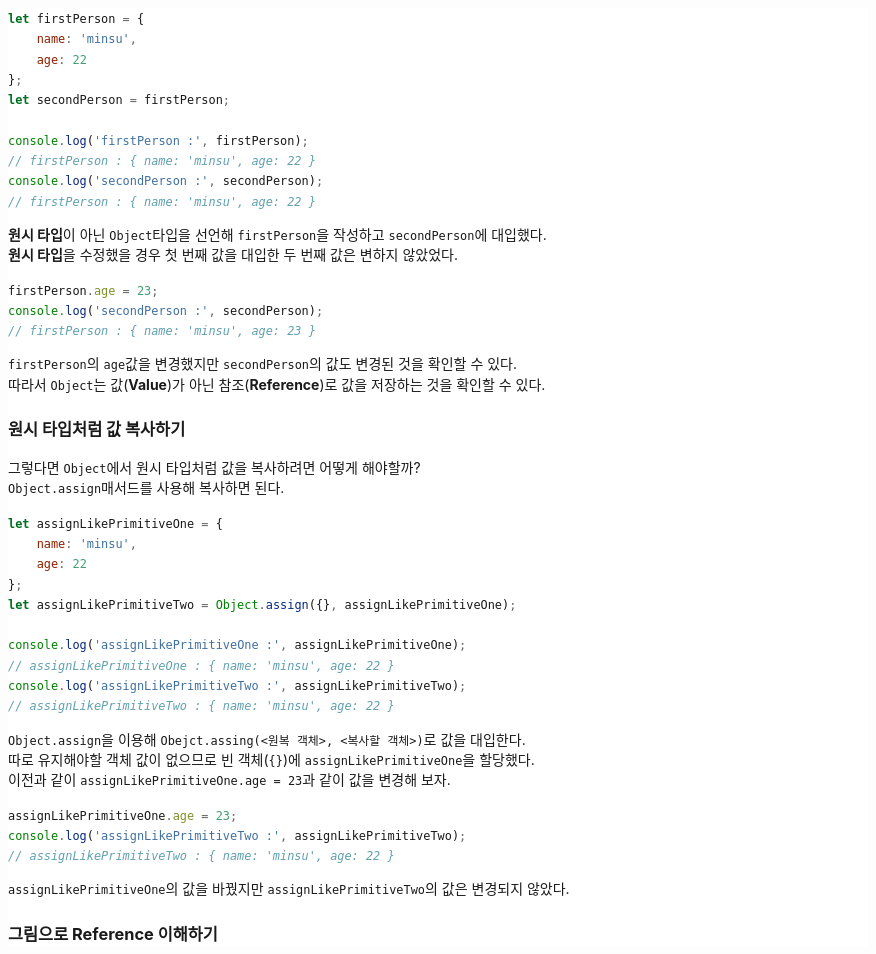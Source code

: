 ```javascript
let firstPerson = {
    name: 'minsu',
    age: 22
};
let secondPerson = firstPerson;

console.log('firstPerson :', firstPerson); 
// firstPerson : { name: 'minsu', age: 22 }
console.log('secondPerson :', secondPerson); 
// firstPerson : { name: 'minsu', age: 22 }
```

**원시 타입**이 아닌 `Object`타입을 선언해 `firstPerson`을 작성하고 `secondPerson`에 대입했다.<br>
**원시 타입**을 수정했을 경우 첫 번째 값을 대입한 두 번째 값은 변하지 않았었다.<br>

```javascript
firstPerson.age = 23;
console.log('secondPerson :', secondPerson); 
// firstPerson : { name: 'minsu', age: 23 }
```

 `firstPerson`의 `age`값을 변경했지만 `secondPerson`의 값도 변경된 것을 확인할 수 있다.<br>
 따라서 `Object`는 값(**Value**)가 아닌 참조(**Reference**)로 값을 저장하는 것을 확인할 수 있다.<br>

 ### 원시 타입처럼 값 복사하기

 그렇다면 `Object`에서 원시 타입처럼 값을 복사하려면 어떻게 해야할까?<br>
 `Object.assign`매서드를 사용해 복사하면 된다.<br>

```javascript
let assignLikePrimitiveOne = {
    name: 'minsu',
    age: 22
};
let assignLikePrimitiveTwo = Object.assign({}, assignLikePrimitiveOne);

console.log('assignLikePrimitiveOne :', assignLikePrimitiveOne); 
// assignLikePrimitiveOne : { name: 'minsu', age: 22 }
console.log('assignLikePrimitiveTwo :', assignLikePrimitiveTwo); 
// assignLikePrimitiveTwo : { name: 'minsu', age: 22 }
```

`Object.assign`을 이용해 `Obejct.assing(<원복 객체>, <복사할 객체>)`로 값을 대입한다.<br>
따로 유지해야할 객체 값이 없으므로 빈 객체(`{}`)에 `assignLikePrimitiveOne`을 할당했다.<br>
이전과 같이 `assignLikePrimitiveOne.age = 23`과 같이 값을 변경해 보자.<br>

```javascript
assignLikePrimitiveOne.age = 23;
console.log('assignLikePrimitiveTwo :', assignLikePrimitiveTwo); 
// assignLikePrimitiveTwo : { name: 'minsu', age: 22 }
```

`assignLikePrimitiveOne`의 값을 바꿨지만 `assignLikePrimitiveTwo`의 값은 변경되지 않았다.<br>

### 그림으로 Reference 이해하기
